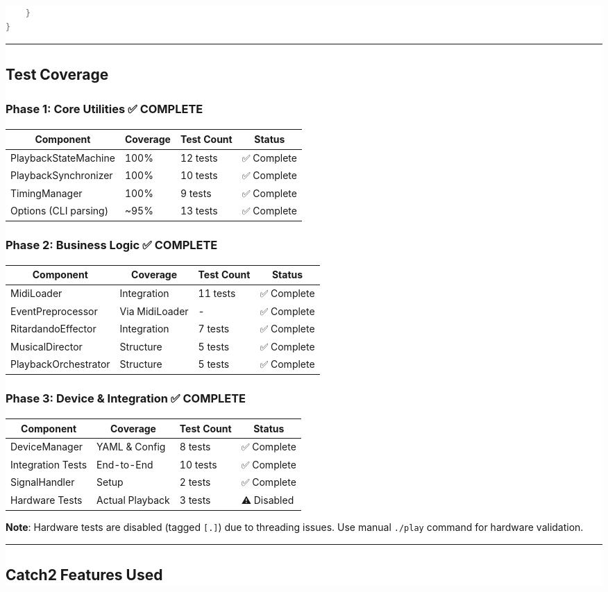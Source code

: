 ```cpp
    }
}
```

---

## Test Coverage

### Phase 1: Core Utilities ✅ COMPLETE

| Component | Coverage | Test Count | Status |
|-----------|----------|------------|--------|
| PlaybackStateMachine | 100% | 12 tests | ✅ Complete |
| PlaybackSynchronizer | 100% | 10 tests | ✅ Complete |
| TimingManager | 100% | 9 tests | ✅ Complete |
| Options (CLI parsing) | ~95% | 13 tests | ✅ Complete |

### Phase 2: Business Logic ✅ COMPLETE

| Component | Coverage | Test Count | Status |
|-----------|----------|------------|--------|
| MidiLoader | Integration | 11 tests | ✅ Complete |
| EventPreprocessor | Via MidiLoader | - | ✅ Complete |
| RitardandoEffector | Integration | 7 tests | ✅ Complete |
| MusicalDirector | Structure | 5 tests | ✅ Complete |
| PlaybackOrchestrator | Structure | 5 tests | ✅ Complete |

### Phase 3: Device & Integration ✅ COMPLETE

| Component | Coverage | Test Count | Status |
|-----------|----------|------------|--------|
| DeviceManager | YAML & Config | 8 tests | ✅ Complete |
| Integration Tests | End-to-End | 10 tests | ✅ Complete |
| SignalHandler | Setup | 2 tests | ✅ Complete |
| Hardware Tests | Actual Playback | 3 tests | ⚠️ Disabled |

**Note**: Hardware tests are disabled (tagged `[.]`) due to threading issues. Use manual `./play` command for hardware validation.

---

## Catch2 Features Used
